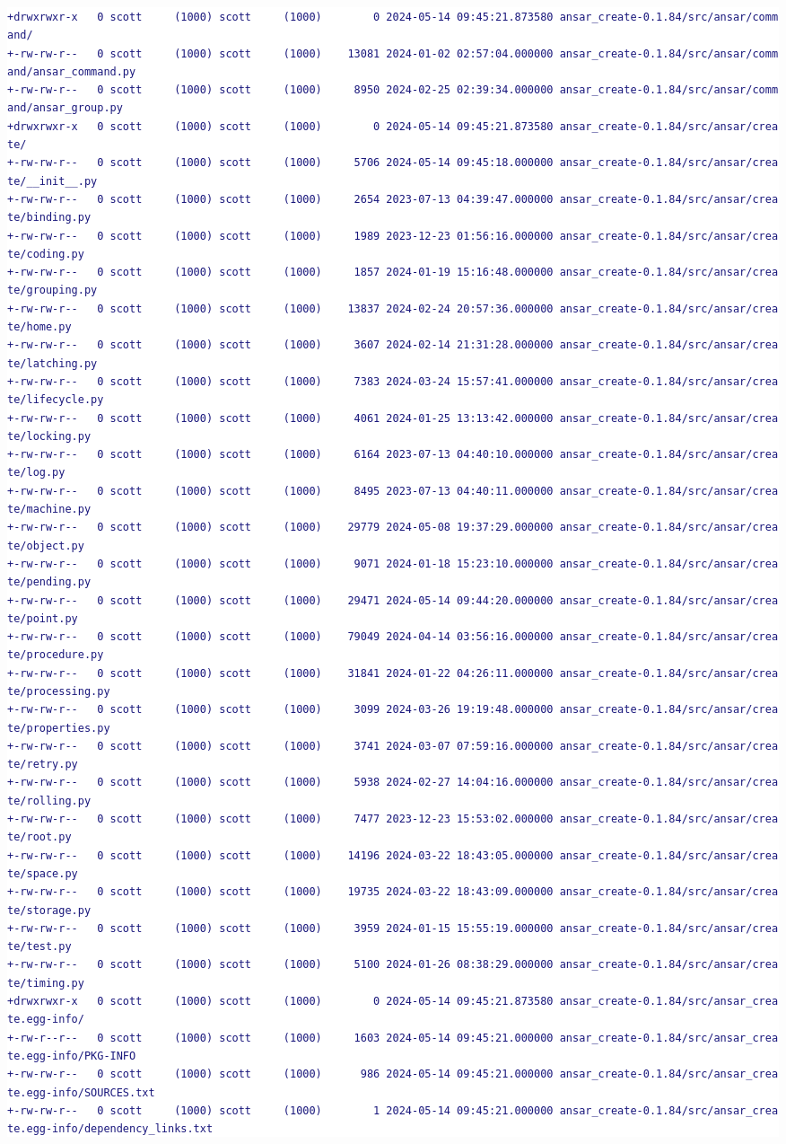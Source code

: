 ```diff
+drwxrwxr-x   0 scott     (1000) scott     (1000)        0 2024-05-14 09:45:21.873580 ansar_create-0.1.84/src/ansar/command/
+-rw-rw-r--   0 scott     (1000) scott     (1000)    13081 2024-01-02 02:57:04.000000 ansar_create-0.1.84/src/ansar/command/ansar_command.py
+-rw-rw-r--   0 scott     (1000) scott     (1000)     8950 2024-02-25 02:39:34.000000 ansar_create-0.1.84/src/ansar/command/ansar_group.py
+drwxrwxr-x   0 scott     (1000) scott     (1000)        0 2024-05-14 09:45:21.873580 ansar_create-0.1.84/src/ansar/create/
+-rw-rw-r--   0 scott     (1000) scott     (1000)     5706 2024-05-14 09:45:18.000000 ansar_create-0.1.84/src/ansar/create/__init__.py
+-rw-rw-r--   0 scott     (1000) scott     (1000)     2654 2023-07-13 04:39:47.000000 ansar_create-0.1.84/src/ansar/create/binding.py
+-rw-rw-r--   0 scott     (1000) scott     (1000)     1989 2023-12-23 01:56:16.000000 ansar_create-0.1.84/src/ansar/create/coding.py
+-rw-rw-r--   0 scott     (1000) scott     (1000)     1857 2024-01-19 15:16:48.000000 ansar_create-0.1.84/src/ansar/create/grouping.py
+-rw-rw-r--   0 scott     (1000) scott     (1000)    13837 2024-02-24 20:57:36.000000 ansar_create-0.1.84/src/ansar/create/home.py
+-rw-rw-r--   0 scott     (1000) scott     (1000)     3607 2024-02-14 21:31:28.000000 ansar_create-0.1.84/src/ansar/create/latching.py
+-rw-rw-r--   0 scott     (1000) scott     (1000)     7383 2024-03-24 15:57:41.000000 ansar_create-0.1.84/src/ansar/create/lifecycle.py
+-rw-rw-r--   0 scott     (1000) scott     (1000)     4061 2024-01-25 13:13:42.000000 ansar_create-0.1.84/src/ansar/create/locking.py
+-rw-rw-r--   0 scott     (1000) scott     (1000)     6164 2023-07-13 04:40:10.000000 ansar_create-0.1.84/src/ansar/create/log.py
+-rw-rw-r--   0 scott     (1000) scott     (1000)     8495 2023-07-13 04:40:11.000000 ansar_create-0.1.84/src/ansar/create/machine.py
+-rw-rw-r--   0 scott     (1000) scott     (1000)    29779 2024-05-08 19:37:29.000000 ansar_create-0.1.84/src/ansar/create/object.py
+-rw-rw-r--   0 scott     (1000) scott     (1000)     9071 2024-01-18 15:23:10.000000 ansar_create-0.1.84/src/ansar/create/pending.py
+-rw-rw-r--   0 scott     (1000) scott     (1000)    29471 2024-05-14 09:44:20.000000 ansar_create-0.1.84/src/ansar/create/point.py
+-rw-rw-r--   0 scott     (1000) scott     (1000)    79049 2024-04-14 03:56:16.000000 ansar_create-0.1.84/src/ansar/create/procedure.py
+-rw-rw-r--   0 scott     (1000) scott     (1000)    31841 2024-01-22 04:26:11.000000 ansar_create-0.1.84/src/ansar/create/processing.py
+-rw-rw-r--   0 scott     (1000) scott     (1000)     3099 2024-03-26 19:19:48.000000 ansar_create-0.1.84/src/ansar/create/properties.py
+-rw-rw-r--   0 scott     (1000) scott     (1000)     3741 2024-03-07 07:59:16.000000 ansar_create-0.1.84/src/ansar/create/retry.py
+-rw-rw-r--   0 scott     (1000) scott     (1000)     5938 2024-02-27 14:04:16.000000 ansar_create-0.1.84/src/ansar/create/rolling.py
+-rw-rw-r--   0 scott     (1000) scott     (1000)     7477 2023-12-23 15:53:02.000000 ansar_create-0.1.84/src/ansar/create/root.py
+-rw-rw-r--   0 scott     (1000) scott     (1000)    14196 2024-03-22 18:43:05.000000 ansar_create-0.1.84/src/ansar/create/space.py
+-rw-rw-r--   0 scott     (1000) scott     (1000)    19735 2024-03-22 18:43:09.000000 ansar_create-0.1.84/src/ansar/create/storage.py
+-rw-rw-r--   0 scott     (1000) scott     (1000)     3959 2024-01-15 15:55:19.000000 ansar_create-0.1.84/src/ansar/create/test.py
+-rw-rw-r--   0 scott     (1000) scott     (1000)     5100 2024-01-26 08:38:29.000000 ansar_create-0.1.84/src/ansar/create/timing.py
+drwxrwxr-x   0 scott     (1000) scott     (1000)        0 2024-05-14 09:45:21.873580 ansar_create-0.1.84/src/ansar_create.egg-info/
+-rw-r--r--   0 scott     (1000) scott     (1000)     1603 2024-05-14 09:45:21.000000 ansar_create-0.1.84/src/ansar_create.egg-info/PKG-INFO
+-rw-rw-r--   0 scott     (1000) scott     (1000)      986 2024-05-14 09:45:21.000000 ansar_create-0.1.84/src/ansar_create.egg-info/SOURCES.txt
+-rw-rw-r--   0 scott     (1000) scott     (1000)        1 2024-05-14 09:45:21.000000 ansar_create-0.1.84/src/ansar_create.egg-info/dependency_links.txt
```